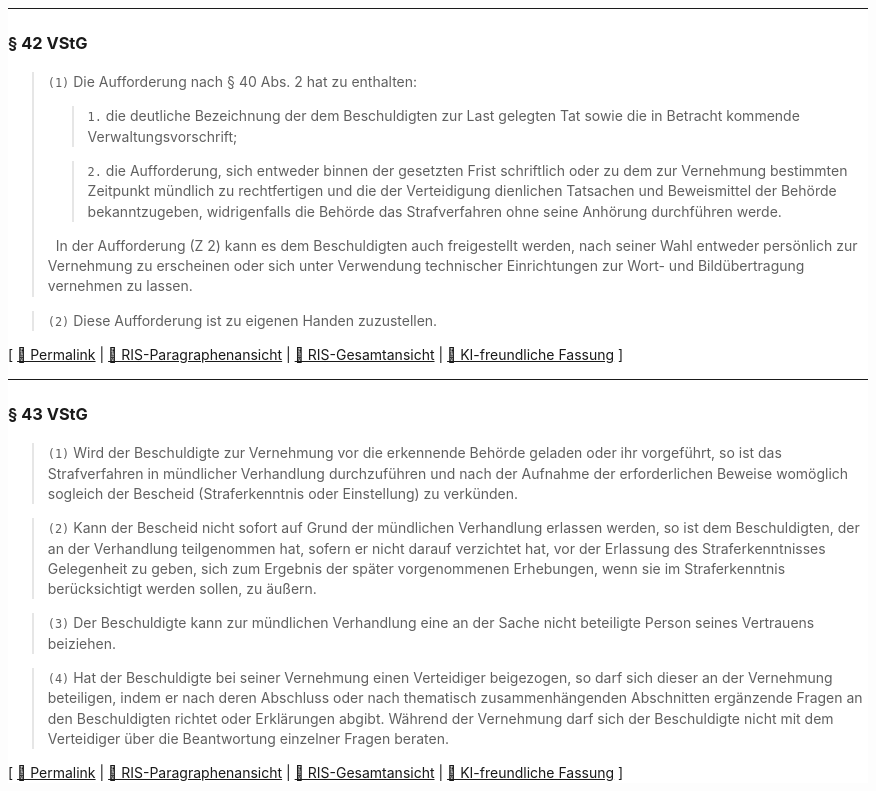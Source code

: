 ----

### § 42 VStG

> `(1)` Die Aufforderung nach § 40 Abs\. 2 hat zu enthalten:
>
>> `1.` die deutliche Bezeichnung der dem Beschuldigten zur Last gelegten Tat sowie die in Betracht kommende Verwaltungsvorschrift;
>
>> `2.` die Aufforderung, sich entweder binnen der gesetzten Frist schriftlich oder zu dem zur Vernehmung bestimmten Zeitpunkt mündlich zu rechtfertigen und die der Verteidigung dienlichen Tatsachen und Beweismittel der Behörde bekanntzugeben, widrigenfalls die Behörde das Strafverfahren ohne seine Anhörung durchführen werde\.
>
> &nbsp; In der Aufforderung \(Z 2\) kann es dem Beschuldigten auch freigestellt werden, nach seiner Wahl entweder persönlich zur Vernehmung zu erscheinen oder sich unter Verwendung technischer Einrichtungen zur Wort\- und Bildübertragung vernehmen zu lassen\.

> `(2)` Diese Aufforderung ist zu eigenen Handen zuzustellen\.

\[ [🔗 Permalink](https://github.com/clairexen/LawAT/blob/main/files/BG.VStG.md#-42-vstg) | [📜 RIS-Paragraphenansicht](http://www.ris.bka.gv.at/NormDokument.wxe?Abfrage=Bundesnormen&Gesetzesnummer=10005770&Paragraf=42) | [📖 RIS-Gesamtansicht](https://ris.bka.gv.at/GeltendeFassung.wxe?Abfrage=Bundesnormen&Gesetzesnummer=10005770#MainContent_DocumentRepeater_BundesnormenCompleteNormDocumentData_49_TextContainer_49) | [🤖 KI-freundliche Fassung](https://github.com/clairexen/LawAT/blob/main/files/BG.VStG.002.md#-42-vstg) \]

----

### § 43 VStG

> `(1)` Wird der Beschuldigte zur Vernehmung vor die erkennende Behörde geladen oder ihr vorgeführt, so ist das Strafverfahren in mündlicher Verhandlung durchzuführen und nach der Aufnahme der erforderlichen Beweise womöglich sogleich der Bescheid \(Straferkenntnis oder Einstellung\) zu verkünden\.

> `(2)` Kann der Bescheid nicht sofort auf Grund der mündlichen Verhandlung erlassen werden, so ist dem Beschuldigten, der an der Verhandlung teilgenommen hat, sofern er nicht darauf verzichtet hat, vor der Erlassung des Straferkenntnisses Gelegenheit zu geben, sich zum Ergebnis der später vorgenommenen Erhebungen, wenn sie im Straferkenntnis berücksichtigt werden sollen, zu äußern\.

> `(3)` Der Beschuldigte kann zur mündlichen Verhandlung eine an der Sache nicht beteiligte Person seines Vertrauens beiziehen\.

> `(4)` Hat der Beschuldigte bei seiner Vernehmung einen Verteidiger beigezogen, so darf sich dieser an der Vernehmung beteiligen, indem er nach deren Abschluss oder nach thematisch zusammenhängenden Abschnitten ergänzende Fragen an den Beschuldigten richtet oder Erklärungen abgibt\. Während der Vernehmung darf sich der Beschuldigte nicht mit dem Verteidiger über die Beantwortung einzelner Fragen beraten\.

\[ [🔗 Permalink](https://github.com/clairexen/LawAT/blob/main/files/BG.VStG.md#-43-vstg) | [📜 RIS-Paragraphenansicht](http://www.ris.bka.gv.at/NormDokument.wxe?Abfrage=Bundesnormen&Gesetzesnummer=10005770&Paragraf=43) | [📖 RIS-Gesamtansicht](https://ris.bka.gv.at/GeltendeFassung.wxe?Abfrage=Bundesnormen&Gesetzesnummer=10005770#MainContent_DocumentRepeater_BundesnormenCompleteNormDocumentData_50_TextContainer_50) | [🤖 KI-freundliche Fassung](https://github.com/clairexen/LawAT/blob/main/files/BG.VStG.002.md#-43-vstg) \]
